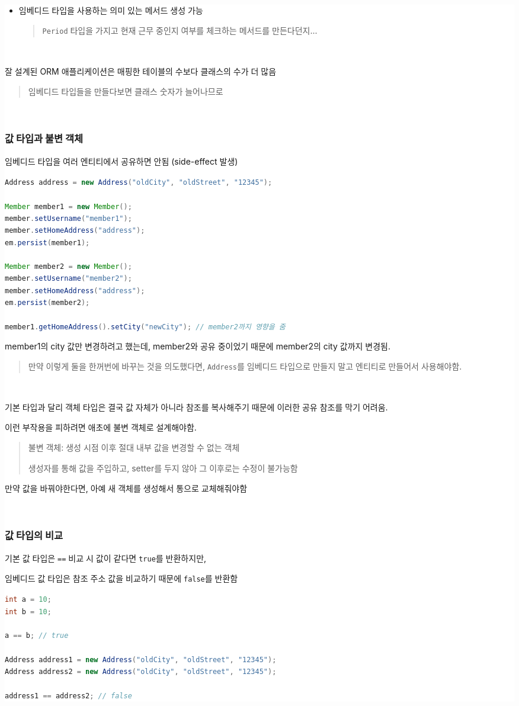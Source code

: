 - 임베디드 타입을 사용하는 의미 있는 메서드 생성 가능

  > `Period` 타입을 가지고 현재 근무 중인지 여부를 체크하는 메서드를 만든다던지...

&nbsp;

잘 설계된 ORM 애플리케이션은 매핑한 테이블의 수보다 클래스의 수가 더 많음

> 임베디드 타입들을 만들다보면 클래스 숫자가 늘어나므로

&nbsp;

### 값 타입과 불변 객체

임베디드 타입을 여러 엔티티에서 공유하면 안됨 (side-effect 발생)

```java
Address address = new Address("oldCity", "oldStreet", "12345");

Member member1 = new Member();
member.setUsername("member1");
member.setHomeAddress("address");
em.persist(member1);

Member member2 = new Member();
member.setUsername("member2");
member.setHomeAddress("address");
em.persist(member2);

member1.getHomeAddress().setCity("newCity"); // member2까지 영향을 줌
```

member1의 city 값만 변경하려고 했는데, member2와 공유 중이었기 때문에 member2의 city 값까지 변경됨.

> 만약 이렇게 둘을 한꺼번에 바꾸는 것을 의도했다면, `Address`를 임베디드 타입으로 만들지 말고 엔티티로 만들어서 사용해야함.

&nbsp;

기본 타입과 달리 객체 타입은 결국 값 자체가 아니라 참조를 복사해주기 때문에 이러한 공유 참조를 막기 어려움.

이런 부작용을 피하려면 애초에 불변 객체로 설계해야함.

> 불변 객체: 생성 시점 이후 절대 내부 값을 변경할 수 없는 객체
> 
> 생성자를 통해 값을 주입하고, setter를 두지 않아 그 이후로는 수정이 불가능함

만약 값을 바꿔야한다면, 아예 새 객체를 생성해서 통으로 교체해줘야함

&nbsp;

### 값 타입의 비교

기본 값 타입은 `==` 비교 시 값이 같다면 `true`를 반환하지만,

임베디드 값 타입은 참조 주소 값을 비교하기 때문에 `false`를 반환함

```java
int a = 10;
int b = 10;

a == b; // true

Address address1 = new Address("oldCity", "oldStreet", "12345");
Address address2 = new Address("oldCity", "oldStreet", "12345");

address1 == address2; // false
```
